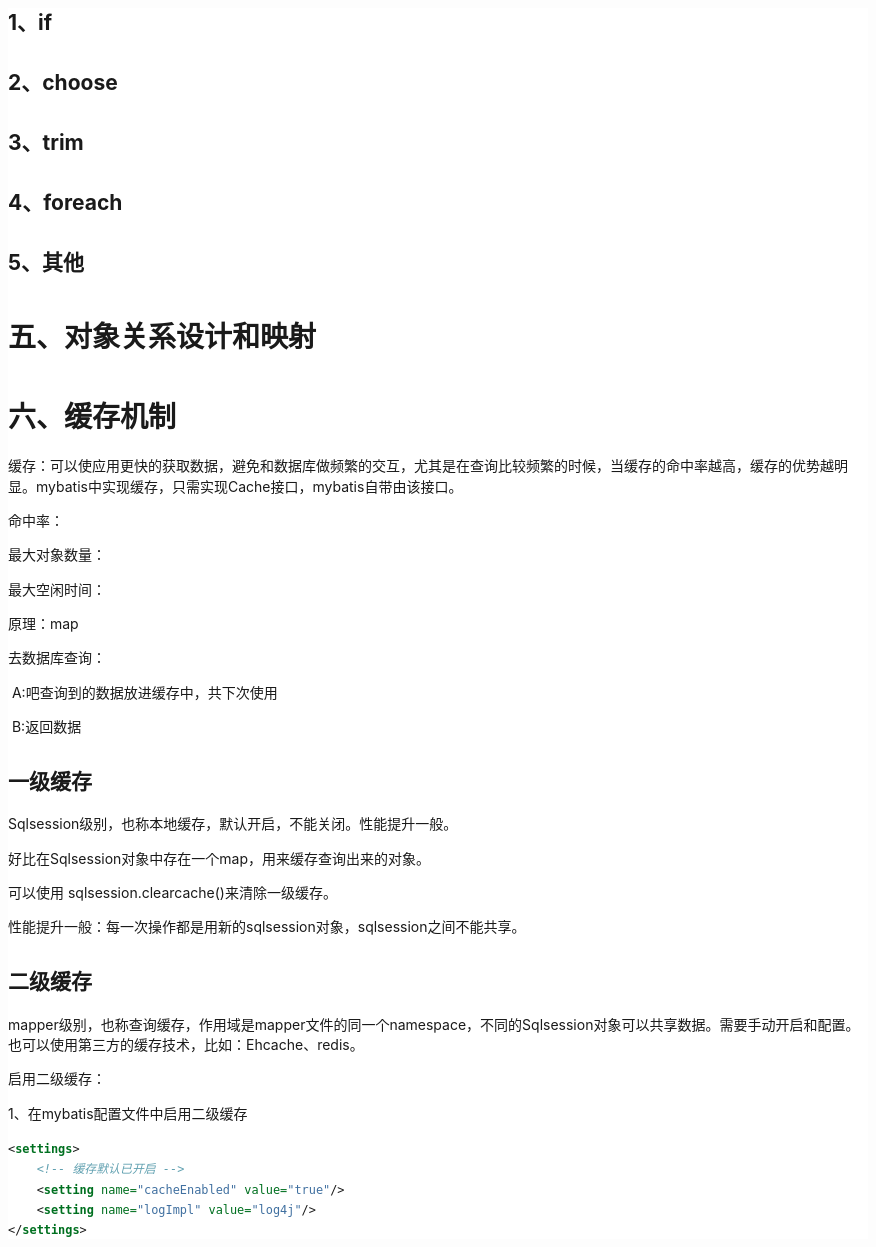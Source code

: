## 1、if

## 2、choose

## 3、trim

## 4、foreach

## 5、其他

# 五、对象关系设计和映射

# 六、缓存机制

缓存：可以使应用更快的获取数据，避免和数据库做频繁的交互，尤其是在查询比较频繁的时候，当缓存的命中率越高，缓存的优势越明显。mybatis中实现缓存，只需实现Cache接口，mybatis自带由该接口。

命中率：

最大对象数量：

最大空闲时间：

原理：map

去数据库查询：

​	A:吧查询到的数据放进缓存中，共下次使用

​	B:返回数据

## 一级缓存

Sqlsession级别，也称本地缓存，默认开启，不能关闭。性能提升一般。

好比在Sqlsession对象中存在一个map，用来缓存查询出来的对象。

可以使用 sqlsession.clearcache()来清除一级缓存。

性能提升一般：每一次操作都是用新的sqlsession对象，sqlsession之间不能共享。

## 二级缓存

mapper级别，也称查询缓存，作用域是mapper文件的同一个namespace，不同的Sqlsession对象可以共享数据。需要手动开启和配置。也可以使用第三方的缓存技术，比如：Ehcache、redis。

启用二级缓存：

1、在mybatis配置文件中启用二级缓存

~~~xml
<settings>
    <!-- 缓存默认已开启 -->
    <setting name="cacheEnabled" value="true"/>
    <setting name="logImpl" value="log4j"/>
</settings>
~~~
